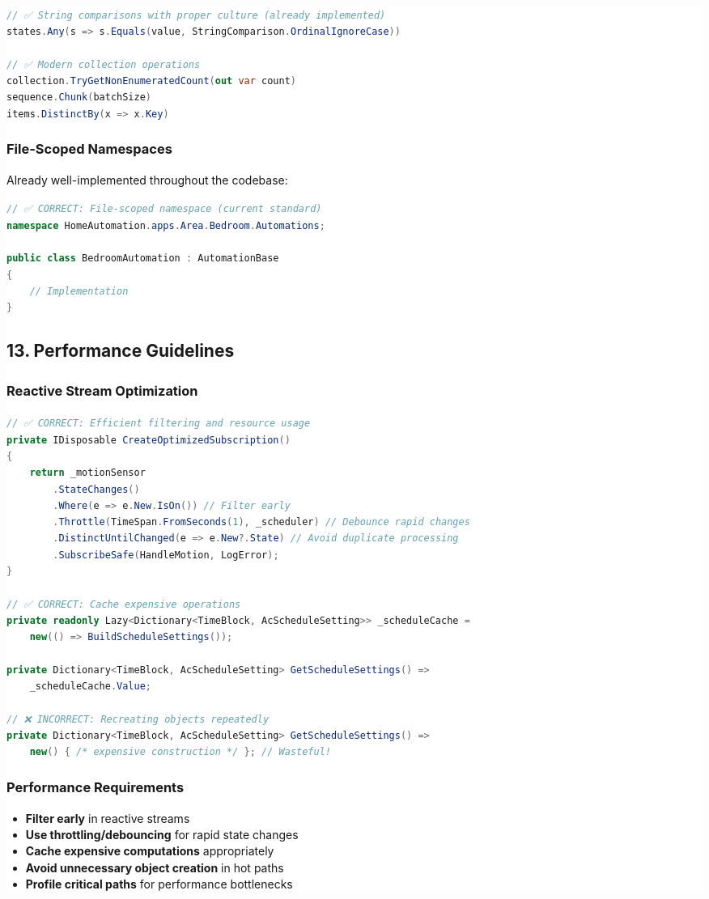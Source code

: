 ```csharp
// ✅ String comparisons with proper culture (already implemented)
states.Any(s => s.Equals(value, StringComparison.OrdinalIgnoreCase))

// ✅ Modern collection operations
collection.TryGetNonEnumeratedCount(out var count)
sequence.Chunk(batchSize)
items.DistinctBy(x => x.Key)
```

### File-Scoped Namespaces
Already well-implemented throughout the codebase:

```csharp
// ✅ CORRECT: File-scoped namespace (current standard)
namespace HomeAutomation.apps.Area.Bedroom.Automations;

public class BedroomAutomation : AutomationBase
{
    // Implementation
}
```

## 13. Performance Guidelines

### Reactive Stream Optimization
```csharp
// ✅ CORRECT: Efficient filtering and resource usage
private IDisposable CreateOptimizedSubscription()
{
    return _motionSensor
        .StateChanges()
        .Where(e => e.New.IsOn()) // Filter early
        .Throttle(TimeSpan.FromSeconds(1), _scheduler) // Debounce rapid changes
        .DistinctUntilChanged(e => e.New?.State) // Avoid duplicate processing
        .SubscribeSafe(HandleMotion, LogError);
}

// ✅ CORRECT: Cache expensive operations
private readonly Lazy<Dictionary<TimeBlock, AcScheduleSetting>> _scheduleCache =
    new(() => BuildScheduleSettings());

private Dictionary<TimeBlock, AcScheduleSetting> GetScheduleSettings() =>
    _scheduleCache.Value;

// ❌ INCORRECT: Recreating objects repeatedly
private Dictionary<TimeBlock, AcScheduleSetting> GetScheduleSettings() =>
    new() { /* expensive construction */ }; // Wasteful!
```

### Performance Requirements
- **Filter early** in reactive streams
- **Use throttling/debouncing** for rapid state changes
- **Cache expensive computations** appropriately
- **Avoid unnecessary object creation** in hot paths
- **Profile critical paths** for performance bottlenecks
